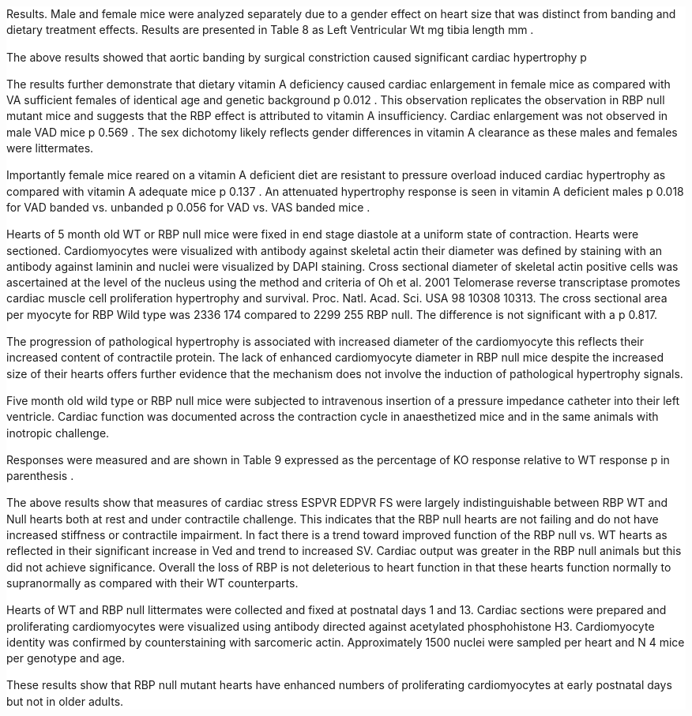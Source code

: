 Results. Male and female mice were analyzed separately due to a gender effect on heart size that was distinct from banding and dietary treatment effects. Results are presented in Table 8 as Left Ventricular Wt mg tibia length mm .

The above results showed that aortic banding by surgical constriction caused significant cardiac hypertrophy p

The results further demonstrate that dietary vitamin A deficiency caused cardiac enlargement in female mice as compared with VA sufficient females of identical age and genetic background p 0.012 . This observation replicates the observation in RBP null mutant mice and suggests that the RBP effect is attributed to vitamin A insufficiency. Cardiac enlargement was not observed in male VAD mice p 0.569 . The sex dichotomy likely reflects gender differences in vitamin A clearance as these males and females were littermates.

Importantly female mice reared on a vitamin A deficient diet are resistant to pressure overload induced cardiac hypertrophy as compared with vitamin A adequate mice p 0.137 . An attenuated hypertrophy response is seen in vitamin A deficient males p 0.018 for VAD banded vs. unbanded p 0.056 for VAD vs. VAS banded mice .

Hearts of 5 month old WT or RBP null mice were fixed in end stage diastole at a uniform state of contraction. Hearts were sectioned. Cardiomyocytes were visualized with antibody against skeletal actin their diameter was defined by staining with an antibody against laminin and nuclei were visualized by DAPI staining. Cross sectional diameter of skeletal actin positive cells was ascertained at the level of the nucleus using the method and criteria of Oh et al. 2001 Telomerase reverse transcriptase promotes cardiac muscle cell proliferation hypertrophy and survival. Proc. Natl. Acad. Sci. USA 98 10308 10313. The cross sectional area per myocyte for RBP Wild type was 2336 174 compared to 2299 255 RBP null. The difference is not significant with a p 0.817.

The progression of pathological hypertrophy is associated with increased diameter of the cardiomyocyte this reflects their increased content of contractile protein. The lack of enhanced cardiomyocyte diameter in RBP null mice despite the increased size of their hearts offers further evidence that the mechanism does not involve the induction of pathological hypertrophy signals.

Five month old wild type or RBP null mice were subjected to intravenous insertion of a pressure impedance catheter into their left ventricle. Cardiac function was documented across the contraction cycle in anaesthetized mice and in the same animals with inotropic challenge.

Responses were measured and are shown in Table 9 expressed as the percentage of KO response relative to WT response p in parenthesis .

The above results show that measures of cardiac stress ESPVR EDPVR FS were largely indistinguishable between RBP WT and Null hearts both at rest and under contractile challenge. This indicates that the RBP null hearts are not failing and do not have increased stiffness or contractile impairment. In fact there is a trend toward improved function of the RBP null vs. WT hearts as reflected in their significant increase in Ved and trend to increased SV. Cardiac output was greater in the RBP null animals but this did not achieve significance. Overall the loss of RBP is not deleterious to heart function in that these hearts function normally to supranormally as compared with their WT counterparts.

Hearts of WT and RBP null littermates were collected and fixed at postnatal days 1 and 13. Cardiac sections were prepared and proliferating cardiomyocytes were visualized using antibody directed against acetylated phosphohistone H3. Cardiomyocyte identity was confirmed by counterstaining with sarcomeric actin. Approximately 1500 nuclei were sampled per heart and N 4 mice per genotype and age.

These results show that RBP null mutant hearts have enhanced numbers of proliferating cardiomyocytes at early postnatal days but not in older adults.
